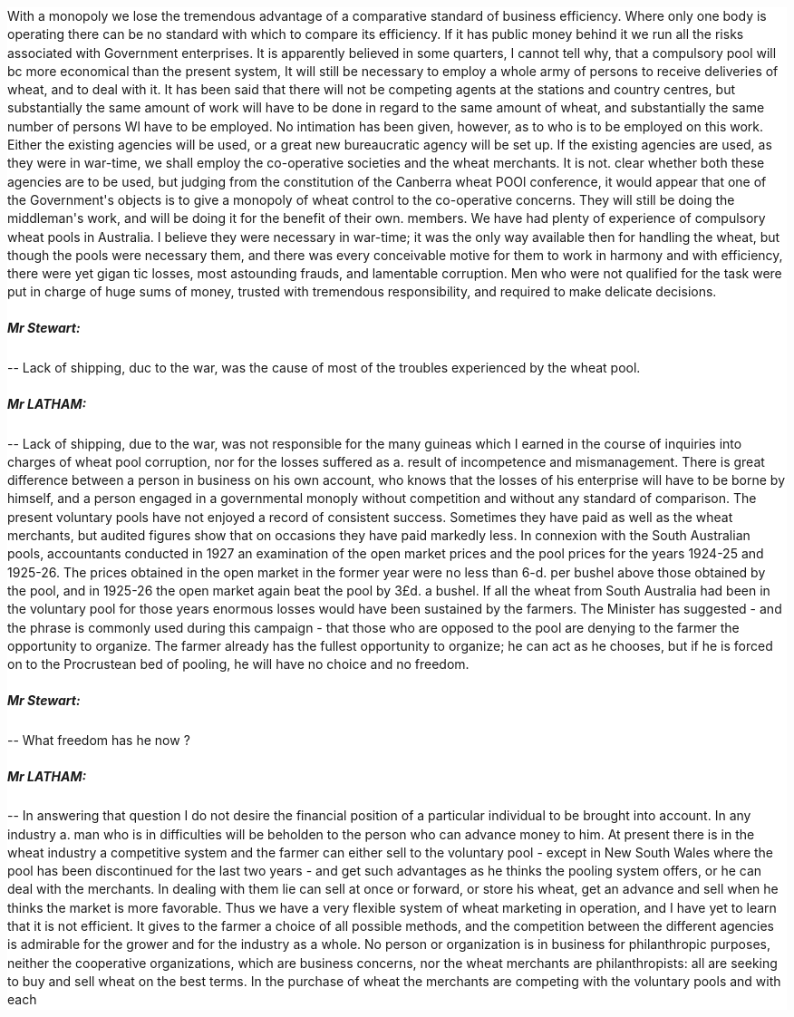 With a monopoly we lose the tremendous advantage of a comparative standard of business efficiency. Where only one body is operating there can be no standard with which to compare its efficiency. If it has public money behind it we run all the risks associated with Government enterprises. It is apparently believed in some quarters, I cannot tell  why, that a compulsory pool will bc more economical than the present system, It will still be necessary to employ a whole army of persons to receive deliveries of wheat, and to deal with it. It has been said that there will not be competing agents at the stations and country centres, but substantially the same amount of work will have to be done in regard to the same amount of wheat, and substantially the same number of persons  Wl  have to be employed. No intimation has been given, however, as to who is to be employed on this work. Either the existing agencies will be used, or a great new bureaucratic agency will be set up. If the existing agencies are used, as they were in war-time, we shall employ the co-operative societies and the wheat merchants. It is not. clear whether both these agencies are to be used, but judging from the constitution of the Canberra wheat POOl conference, it would appear that one of the Government's objects is to give a monopoly of wheat control to the co-operative concerns. They will still be doing the middleman's work, and will be doing it for the benefit of their own. members. We have had plenty of experience of compulsory wheat pools in Australia. I believe they were necessary in war-time; it was the only way available then for handling the wheat, but though the pools were necessary them, and there was every conceivable motive for them to work in harmony and with efficiency, there were yet gigan  tic  losses, most astounding frauds, and lamentable corruption. Men who were not qualified for the task were put in charge of huge sums of money, trusted with tremendous responsibility, and required to make delicate decisions. 

##### Mr Stewart:

--  Lack of shipping, duc to the war, was the cause of most of the troubles experienced by the wheat pool. 

##### Mr LATHAM:

-- Lack of shipping, due to the war, was not responsible for the many guineas which I earned in the course of inquiries into charges of wheat pool corruption, nor for the losses suffered as a. result of incompetence and mismanagement. There is great difference between a person in business on his own account, who knows that the losses of his enterprise will have to be borne by himself, and a person engaged in a governmental monoply without competition and without any standard of comparison. The present voluntary pools have not enjoyed a record of consistent success. Sometimes they have paid as well as the wheat merchants, but audited figures show that on occasions they have paid markedly less. In connexion with the South Australian pools, accountants conducted in 1927 an examination of the open market prices and the pool prices for the years 1924-25 and 1925-26. The prices obtained in the open market in the former year were no less than 6-d. per bushel above those obtained by the pool, and in 1925-26 the open market again beat the pool by 3£d. a bushel. If all the wheat from South Australia had been in the voluntary pool for those years enormous losses would have been sustained by the farmers. The Minister has suggested - and the phrase is commonly used during this campaign - that those who are opposed to the pool are denying to the farmer the opportunity to organize. The farmer already has the fullest opportunity to organize; he can act as he chooses, but if he is forced on to the Procrustean bed of pooling, he will have no choice and no freedom. 

##### Mr Stewart:

--  What freedom has he now ? 

##### Mr LATHAM:

-- In answering that question I do not desire the financial position of a particular individual to be brought into account. In any industry a. man who is in difficulties will be beholden to the person who can advance money to him. At present there is in the wheat industry a competitive system and the farmer can either sell to the voluntary pool - except in New South Wales where the pool has been discontinued for the last two years - and get such advantages as he thinks the pooling system offers, or he can deal with the merchants. In dealing with them lie can sell at once or forward, or store his wheat, get an advance and sell when he thinks the market is more favorable. Thus we have a very flexible system of wheat marketing in operation, and I have yet to learn that it is not efficient. It gives to the farmer a choice of all possible methods, and the competition between the different agencies is admirable for the grower and for the industry as a whole. No person  or organization is in business for philanthropic purposes, neither the cooperative organizations, which are business concerns, nor the wheat merchants are philanthropists: all are seeking to buy and sell wheat on the best terms. In the purchase of wheat the merchants are competing with the voluntary pools and with each 
